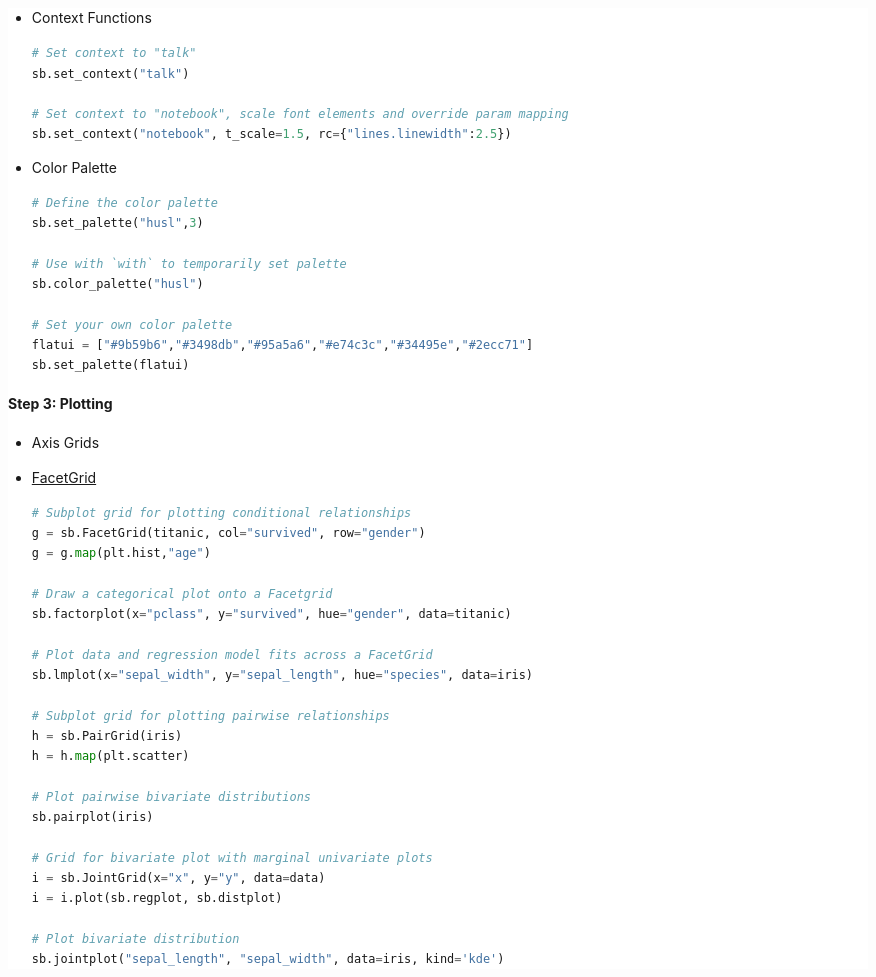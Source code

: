 - Context Functions

   ```py
   # Set context to "talk"
   sb.set_context("talk")

   # Set context to "notebook", scale font elements and override param mapping
   sb.set_context("notebook", t_scale=1.5, rc={"lines.linewidth":2.5})
   ```

- Color Palette

   ```py
   # Define the color palette
   sb.set_palette("husl",3)

   # Use with `with` to temporarily set palette
   sb.color_palette("husl")

   # Set your own color palette
   flatui = ["#9b59b6","#3498db","#95a5a6","#e74c3c","#34495e","#2ecc71"]
   sb.set_palette(flatui)
   ```

#### Step 3: Plotting

- Axis Grids
- [FacetGrid](https://seaborn.pydata.org/generated/seaborn.FacetGrid.html)

   ```py
   # Subplot grid for plotting conditional relationships
   g = sb.FacetGrid(titanic, col="survived", row="gender")
   g = g.map(plt.hist,"age")

   # Draw a categorical plot onto a Facetgrid
   sb.factorplot(x="pclass", y="survived", hue="gender", data=titanic)

   # Plot data and regression model fits across a FacetGrid
   sb.lmplot(x="sepal_width", y="sepal_length", hue="species", data=iris)

   # Subplot grid for plotting pairwise relationships
   h = sb.PairGrid(iris)
   h = h.map(plt.scatter)

   # Plot pairwise bivariate distributions
   sb.pairplot(iris)

   # Grid for bivariate plot with marginal univariate plots
   i = sb.JointGrid(x="x", y="y", data=data)
   i = i.plot(sb.regplot, sb.distplot)

   # Plot bivariate distribution
   sb.jointplot("sepal_length", "sepal_width", data=iris, kind='kde')
   ```
